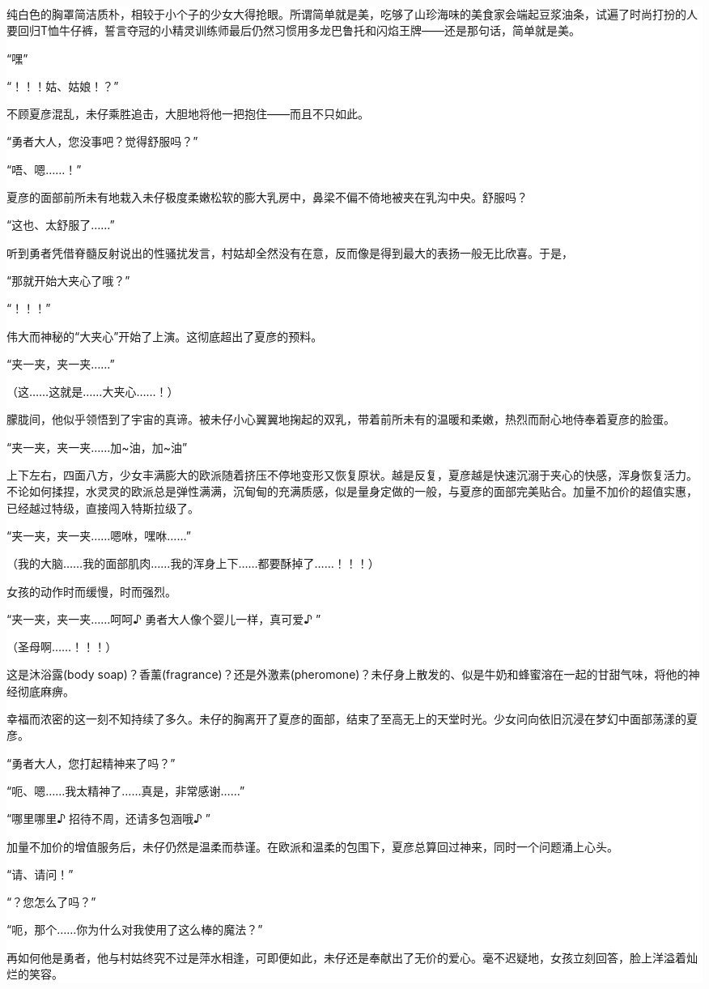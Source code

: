纯白色的胸罩简洁质朴，相较于小个子的少女大得抢眼。所谓简单就是美，吃够了山珍海味的美食家会端起豆浆油条，试遍了时尚打扮的人要回归T恤牛仔裤，誓言夺冠的小精灵训练师最后仍然习惯用多龙巴鲁托和闪焰王牌——还是那句话，简单就是美。

“嘿”

“！！！姑、姑娘！？”

不顾夏彦混乱，未仔乘胜追击，大胆地将他一把抱住——而且不只如此。

“勇者大人，您没事吧？觉得舒服吗？”

“唔、嗯……！”

夏彦的面部前所未有地栽入未仔极度柔嫩松软的膨大乳房中，鼻梁不偏不倚地被夹在乳沟中央。舒服吗？

“这也、太舒服了……”

听到勇者凭借脊髓反射说出的性骚扰发言，村姑却全然没有在意，反而像是得到最大的表扬一般无比欣喜。于是，

“那就开始大夹心了哦？”

“！！！”

伟大而神秘的“大夹心”开始了上演。这彻底超出了夏彦的预料。

“夹一夹，夹一夹……”

（这……这就是……大夹心……！）

朦胧间，他似乎领悟到了宇宙的真谛。被未仔小心翼翼地掬起的双乳，带着前所未有的温暖和柔嫩，热烈而耐心地侍奉着夏彦的脸蛋。

“夹一夹，夹一夹……加~油，加~油”

上下左右，四面八方，少女丰满膨大的欧派随着挤压不停地变形又恢复原状。越是反复，夏彦越是快速沉溺于夹心的快感，浑身恢复活力。不论如何揉捏，水灵灵的欧派总是弹性满满，沉甸甸的充满质感，似是量身定做的一般，与夏彦的面部完美贴合。加量不加价的超值实惠，已经越过特级，直接闯入特斯拉级了。

“夹一夹，夹一夹……嗯咻，嘿咻……”

（我的大脑……我的面部肌肉……我的浑身上下……都要酥掉了……！！！）

女孩的动作时而缓慢，时而强烈。

“夹一夹，夹一夹……呵呵♪ 勇者大人像个婴儿一样，真可爱♪ ”

（圣母啊……！！！）

这是沐浴露(body soap)？香薰(fragrance)？还是外激素(pheromone)？未仔身上散发的、似是牛奶和蜂蜜溶在一起的甘甜气味，将他的神经彻底麻痹。

幸福而浓密的这一刻不知持续了多久。未仔的胸离开了夏彦的面部，结束了至高无上的天堂时光。少女问向依旧沉浸在梦幻中面部荡漾的夏彦。

“勇者大人，您打起精神来了吗？”

“呃、嗯……我太精神了……真是，非常感谢……”

“哪里哪里♪ 招待不周，还请多包涵哦♪ ”

加量不加价的增值服务后，未仔仍然是温柔而恭谨。在欧派和温柔的包围下，夏彦总算回过神来，同时一个问题涌上心头。

“请、请问！”

“？您怎么了吗？”

“呃，那个……你为什么对我使用了这么棒的魔法？”

再如何他是勇者，他与村姑终究不过是萍水相逢，可即便如此，未仔还是奉献出了无价的爱心。毫不迟疑地，女孩立刻回答，脸上洋溢着灿烂的笑容。
